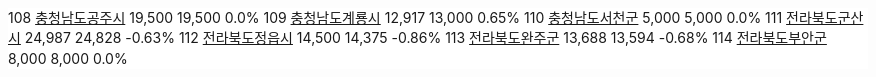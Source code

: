   <tr class="item">
    <td>108</td>
    <td><a href="/apt/충청남도공주시">충청남도공주시</a></td>
    <td>19,500</td>
    <td>19,500</td>
    <td>0.0%</td>
  </tr>

  <tr class="item">
    <td>109</td>
    <td><a href="/apt/충청남도계룡시">충청남도계룡시</a></td>
    <td>12,917</td>
    <td>13,000</td>
    <td>0.65%</td>
  </tr>

  <tr class="item">
    <td>110</td>
    <td><a href="/apt/충청남도서천군">충청남도서천군</a></td>
    <td>5,000</td>
    <td>5,000</td>
    <td>0.0%</td>
  </tr>

  <tr class="item">
    <td>111</td>
    <td><a href="/apt/전라북도군산시">전라북도군산시</a></td>
    <td>24,987</td>
    <td>24,828</td>
    <td>-0.63%</td>
  </tr>

  <tr class="item">
    <td>112</td>
    <td><a href="/apt/전라북도정읍시">전라북도정읍시</a></td>
    <td>14,500</td>
    <td>14,375</td>
    <td>-0.86%</td>
  </tr>

  <tr class="item">
    <td>113</td>
    <td><a href="/apt/전라북도완주군">전라북도완주군</a></td>
    <td>13,688</td>
    <td>13,594</td>
    <td>-0.68%</td>
  </tr>

  <tr class="item">
    <td>114</td>
    <td><a href="/apt/전라북도부안군">전라북도부안군</a></td>
    <td>8,000</td>
    <td>8,000</td>
    <td>0.0%</td>
  </tr>

